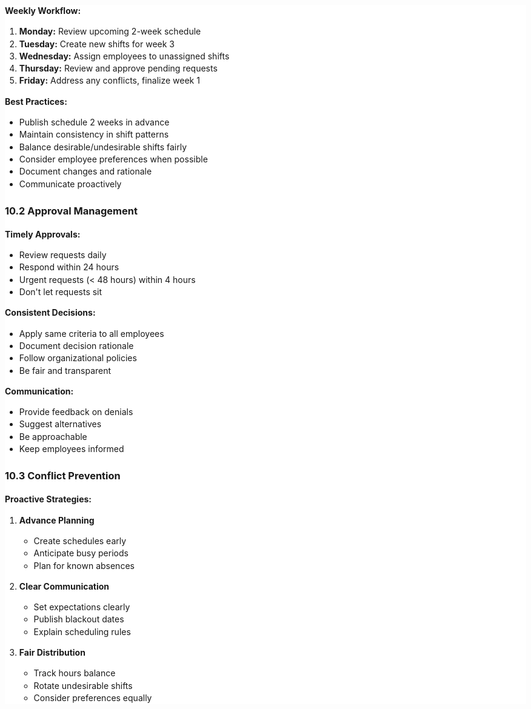 **Weekly Workflow:**

1. **Monday:** Review upcoming 2-week schedule
2. **Tuesday:** Create new shifts for week 3
3. **Wednesday:** Assign employees to unassigned shifts
4. **Thursday:** Review and approve pending requests
5. **Friday:** Address any conflicts, finalize week 1

**Best Practices:**

- Publish schedule 2 weeks in advance
- Maintain consistency in shift patterns
- Balance desirable/undesirable shifts fairly
- Consider employee preferences when possible
- Document changes and rationale
- Communicate proactively

### 10.2 Approval Management

**Timely Approvals:**

- Review requests daily
- Respond within 24 hours
- Urgent requests (< 48 hours) within 4 hours
- Don't let requests sit

**Consistent Decisions:**

- Apply same criteria to all employees
- Document decision rationale
- Follow organizational policies
- Be fair and transparent

**Communication:**

- Provide feedback on denials
- Suggest alternatives
- Be approachable
- Keep employees informed

### 10.3 Conflict Prevention

**Proactive Strategies:**

1. **Advance Planning**
   - Create schedules early
   - Anticipate busy periods
   - Plan for known absences

2. **Clear Communication**
   - Set expectations clearly
   - Publish blackout dates
   - Explain scheduling rules

3. **Fair Distribution**
   - Track hours balance
   - Rotate undesirable shifts
   - Consider preferences equally
